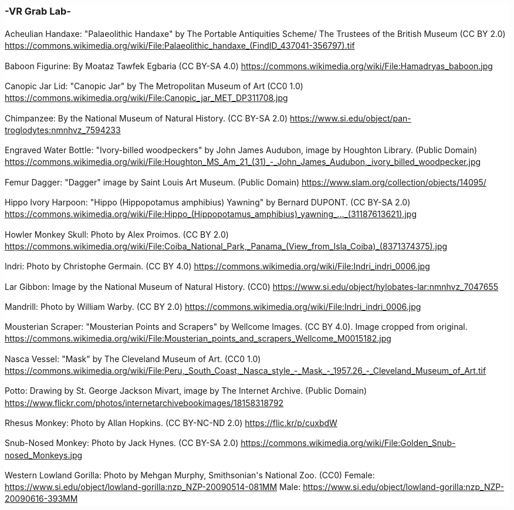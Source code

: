 ### -VR Grab Lab-
Acheulian Handaxe: &quot;Palaeolithic Handaxe&quot; by The Portable Antiquities Scheme/ The Trustees of the British Museum (CC BY 2.0)
https://commons.wikimedia.org/wiki/File:Palaeolithic_handaxe_(FindID_437041-356797).tif

Baboon Figurine: By Moataz Tawfek Egbaria (CC BY-SA 4.0)
https://commons.wikimedia.org/wiki/File:Hamadryas_baboon.jpg

Canopic Jar Lid: &quot;Canopic Jar&quot; by The Metropolitan Museum of Art (CC0 1.0)
https://commons.wikimedia.org/wiki/File:Canopic_jar_MET_DP311708.jpg

Chimpanzee: By the National Museum of Natural History. (CC BY-SA 2.0)
https://www.si.edu/object/pan-troglodytes:nmnhvz_7594233

Engraved Water Bottle: &quot;Ivory-billed woodpeckers&quot; by John James Audubon, image by Houghton Library. (Public Domain)
https://commons.wikimedia.org/wiki/File:Houghton_MS_Am_21_(31)_-_John_James_Audubon,_ivory_billed_woodpecker.jpg

Femur Dagger: &quot;Dagger&quot; image by Saint Louis Art Museum. (Public Domain)
https://www.slam.org/collection/objects/14095/

Hippo Ivory Harpoon: &quot;Hippo (Hippopotamus amphibius) Yawning&quot; by Bernard DUPONT. (CC BY-SA 2.0)
https://commons.wikimedia.org/wiki/File:Hippo_(Hippopotamus_amphibius)_yawning_..._(31187613621).jpg

Howler Monkey Skull: Photo by Alex Proimos. (CC BY 2.0)
https://commons.wikimedia.org/wiki/File:Coiba_National_Park,_Panama_(View_from_Isla_Coiba)_(8371374375).jpg

Indri: Photo by Christophe Germain. (CC BY 4.0)
https://commons.wikimedia.org/wiki/File:Indri_indri_0006.jpg

Lar Gibbon: Image by the National Museum of Natural History. (CC0)
https://www.si.edu/object/hylobates-lar:nmnhvz_7047655

Mandrill: Photo by William Warby. (CC BY 2.0)
https://commons.wikimedia.org/wiki/File:Indri_indri_0006.jpg

Mousterian Scraper: &quot;Mousterian Points and Scrapers&quot; by Wellcome Images. (CC BY 4.0). Image cropped from original.
https://commons.wikimedia.org/wiki/File:Mousterian_points_and_scrapers_Wellcome_M0015182.jpg

Nasca Vessel: &quot;Mask&quot; by The Cleveland Museum of Art. (CC0 1.0)
https://commons.wikimedia.org/wiki/File:Peru,_South_Coast,_Nasca_style_-_Mask_-_1957.26_-_Cleveland_Museum_of_Art.tif

Potto: Drawing by St. George Jackson Mivart, image by The Internet Archive. (Public Domain)
https://www.flickr.com/photos/internetarchivebookimages/18158318792

Rhesus Monkey: Photo by Allan Hopkins. (CC BY-NC-ND 2.0)
https://flic.kr/p/cuxbdW

Snub-Nosed Monkey: Photo by Jack Hynes. (CC BY-SA 2.0)
https://commons.wikimedia.org/wiki/File:Golden_Snub-nosed_Monkeys.jpg

Western Lowland Gorilla: Photo by Mehgan Murphy, Smithsonian's National Zoo. (CC0)
Female: https://www.si.edu/object/lowland-gorilla:nzp_NZP-20090514-081MM
Male: https://www.si.edu/object/lowland-gorilla:nzp_NZP-20090616-393MM
